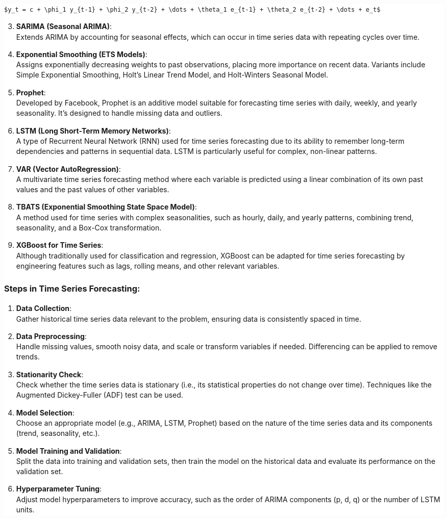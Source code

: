     $y_t = c + \phi_1 y_{t-1} + \phi_2 y_{t-2} + \dots + \theta_1 e_{t-1} + \theta_2 e_{t-2} + \dots + e_t$

3. **SARIMA (Seasonal ARIMA)**:  
   Extends ARIMA by accounting for seasonal effects, which can occur in time series data with repeating cycles over time.

4. **Exponential Smoothing (ETS Models)**:  
   Assigns exponentially decreasing weights to past observations, placing more importance on recent data. Variants include Simple Exponential Smoothing, Holt’s Linear Trend Model, and Holt-Winters Seasonal Model.

5. **Prophet**:  
   Developed by Facebook, Prophet is an additive model suitable for forecasting time series with daily, weekly, and yearly seasonality. It’s designed to handle missing data and outliers.

6. **LSTM (Long Short-Term Memory Networks)**:  
   A type of Recurrent Neural Network (RNN) used for time series forecasting due to its ability to remember long-term dependencies and patterns in sequential data. LSTM is particularly useful for complex, non-linear patterns.

7. **VAR (Vector AutoRegression)**:  
   A multivariate time series forecasting method where each variable is predicted using a linear combination of its own past values and the past values of other variables.

8. **TBATS (Exponential Smoothing State Space Model)**:  
   A method used for time series with complex seasonalities, such as hourly, daily, and yearly patterns, combining trend, seasonality, and a Box-Cox transformation.

9. **XGBoost for Time Series**:  
   Although traditionally used for classification and regression, XGBoost can be adapted for time series forecasting by engineering features such as lags, rolling means, and other relevant variables.

### Steps in Time Series Forecasting:
1. **Data Collection**:  
   Gather historical time series data relevant to the problem, ensuring data is consistently spaced in time.

2. **Data Preprocessing**:  
   Handle missing values, smooth noisy data, and scale or transform variables if needed. Differencing can be applied to remove trends.

3. **Stationarity Check**:  
   Check whether the time series data is stationary (i.e., its statistical properties do not change over time). Techniques like the Augmented Dickey-Fuller (ADF) test can be used.

4. **Model Selection**:  
   Choose an appropriate model (e.g., ARIMA, LSTM, Prophet) based on the nature of the time series data and its components (trend, seasonality, etc.).

5. **Model Training and Validation**:  
   Split the data into training and validation sets, then train the model on the historical data and evaluate its performance on the validation set.

6. **Hyperparameter Tuning**:  
   Adjust model hyperparameters to improve accuracy, such as the order of ARIMA components (p, d, q) or the number of LSTM units.
